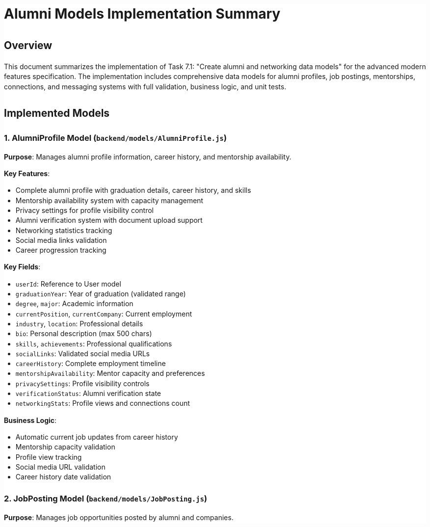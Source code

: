 # Alumni Models Implementation Summary

## Overview

This document summarizes the implementation of Task 7.1: "Create alumni and networking data models" for the advanced modern features specification. The implementation includes comprehensive data models for alumni profiles, job postings, mentorships, connections, and messaging systems with full validation, business logic, and unit tests.

## Implemented Models

### 1. AlumniProfile Model (`backend/models/AlumniProfile.js`)

**Purpose**: Manages alumni profile information, career history, and mentorship availability.

**Key Features**:
- Complete alumni profile with graduation details, career history, and skills
- Mentorship availability system with capacity management
- Privacy settings for profile visibility control
- Alumni verification system with document upload support
- Networking statistics tracking
- Social media links validation
- Career progression tracking

**Key Fields**:
- `userId`: Reference to User model
- `graduationYear`: Year of graduation (validated range)
- `degree`, `major`: Academic information
- `currentPosition`, `currentCompany`: Current employment
- `industry`, `location`: Professional details
- `bio`: Personal description (max 500 chars)
- `skills`, `achievements`: Professional qualifications
- `socialLinks`: Validated social media URLs
- `careerHistory`: Complete employment timeline
- `mentorshipAvailability`: Mentor capacity and preferences
- `privacySettings`: Profile visibility controls
- `verificationStatus`: Alumni verification state
- `networkingStats`: Profile views and connections count

**Business Logic**:
- Automatic current job updates from career history
- Mentorship capacity validation
- Profile view tracking
- Social media URL validation
- Career history date validation

### 2. JobPosting Model (`backend/models/JobPosting.js`)

**Purpose**: Manages job opportunities posted by alumni and companies.
